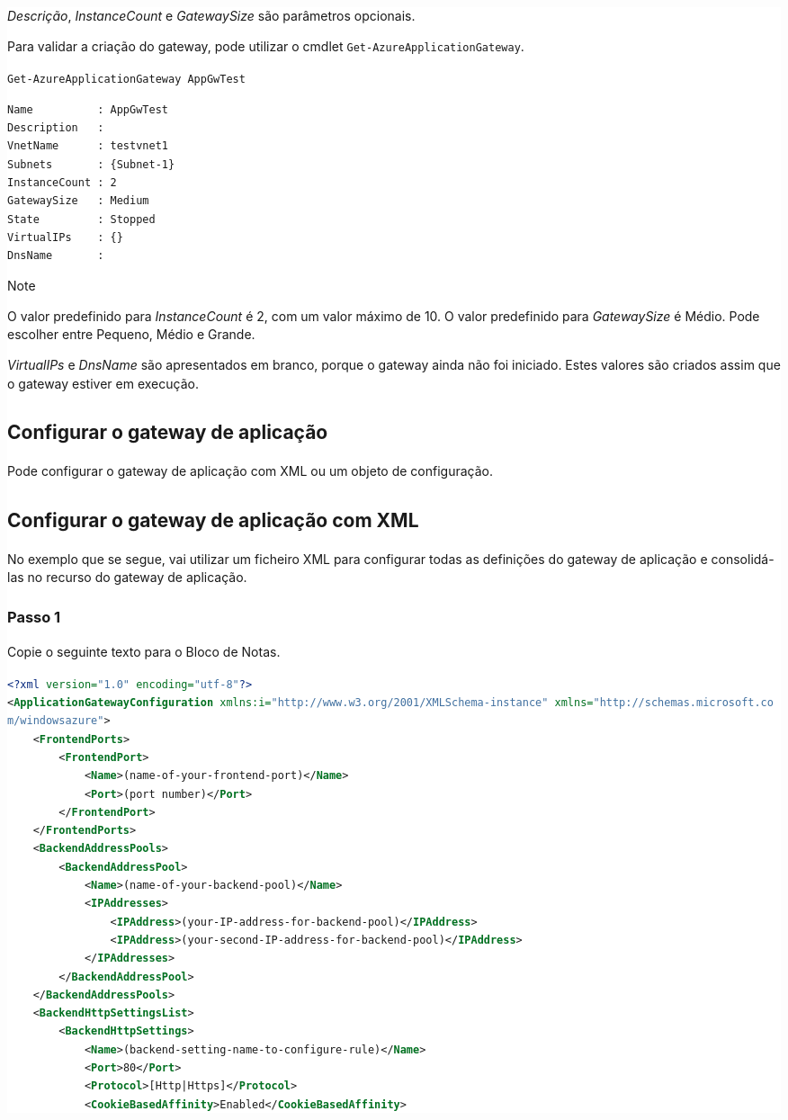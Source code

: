 *Descrição*, *InstanceCount* e *GatewaySize* são parâmetros opcionais.

Para validar a criação do gateway, pode utilizar o cmdlet `Get-AzureApplicationGateway`.

```powershell
Get-AzureApplicationGateway AppGwTest
```

```
Name          : AppGwTest
Description   :
VnetName      : testvnet1
Subnets       : {Subnet-1}
InstanceCount : 2
GatewaySize   : Medium
State         : Stopped
VirtualIPs    : {}
DnsName       :
```

> [!NOTE]
> O valor predefinido para *InstanceCount* é 2, com um valor máximo de 10. O valor predefinido para *GatewaySize* é Médio. Pode escolher entre Pequeno, Médio e Grande.

*VirtualIPs* e *DnsName* são apresentados em branco, porque o gateway ainda não foi iniciado. Estes valores são criados assim que o gateway estiver em execução.

## <a name="configure-the-application-gateway"></a>Configurar o gateway de aplicação

Pode configurar o gateway de aplicação com XML ou um objeto de configuração.

## <a name="configure-the-application-gateway-by-using-xml"></a>Configurar o gateway de aplicação com XML

No exemplo que se segue, vai utilizar um ficheiro XML para configurar todas as definições do gateway de aplicação e consolidá-las no recurso do gateway de aplicação.  

### <a name="step-1"></a>Passo 1

Copie o seguinte texto para o Bloco de Notas.

```xml
<?xml version="1.0" encoding="utf-8"?>
<ApplicationGatewayConfiguration xmlns:i="http://www.w3.org/2001/XMLSchema-instance" xmlns="http://schemas.microsoft.com/windowsazure">
    <FrontendPorts>
        <FrontendPort>
            <Name>(name-of-your-frontend-port)</Name>
            <Port>(port number)</Port>
        </FrontendPort>
    </FrontendPorts>
    <BackendAddressPools>
        <BackendAddressPool>
            <Name>(name-of-your-backend-pool)</Name>
            <IPAddresses>
                <IPAddress>(your-IP-address-for-backend-pool)</IPAddress>
                <IPAddress>(your-second-IP-address-for-backend-pool)</IPAddress>
            </IPAddresses>
        </BackendAddressPool>
    </BackendAddressPools>
    <BackendHttpSettingsList>
        <BackendHttpSettings>
            <Name>(backend-setting-name-to-configure-rule)</Name>
            <Port>80</Port>
            <Protocol>[Http|Https]</Protocol>
            <CookieBasedAffinity>Enabled</CookieBasedAffinity>
```

[scenario]: ./media/application-gateway-create-gateway/scenario.png